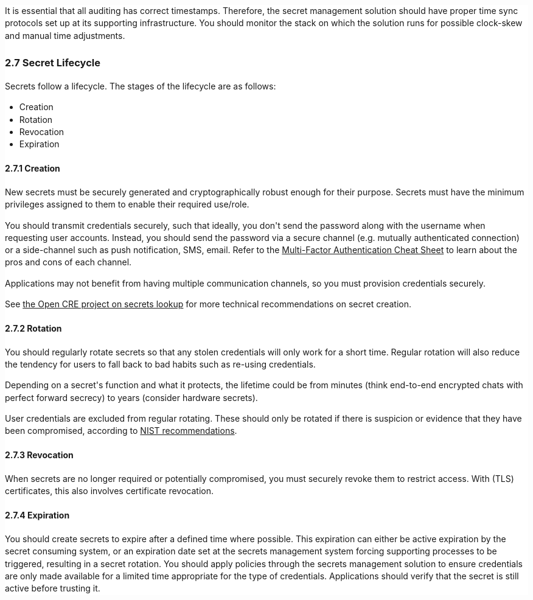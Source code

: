 It is essential that all auditing has correct timestamps. Therefore, the secret management solution should have proper time sync protocols set up at its supporting infrastructure. You should monitor the stack on which the solution runs for possible clock-skew and manual time adjustments.

### 2.7 Secret Lifecycle

Secrets follow a lifecycle. The stages of the lifecycle are as follows:

- Creation
- Rotation
- Revocation
- Expiration

#### 2.7.1 Creation

New secrets must be securely generated and cryptographically robust enough for their purpose. Secrets must have the minimum privileges assigned to them to enable their required use/role.

You should transmit credentials securely, such that ideally, you don't send the password along with the username when requesting user accounts. Instead, you should send the password via a secure channel (e.g. mutually authenticated connection) or a side-channel such as push notification, SMS, email. Refer to the [Multi-Factor Authentication Cheat Sheet](https://cheatsheetseries.owasp.org/cheatsheets/Multifactor_Authentication_Cheat_Sheet) to learn about the pros and cons of each channel.

Applications may not benefit from having multiple communication channels, so you must provision credentials securely.

See [the Open CRE project on secrets lookup](https://www.opencre.org/cre/223-780) for more technical recommendations on secret creation.

#### 2.7.2 Rotation

You should regularly rotate secrets so that any stolen credentials will only work for a short time. Regular rotation will also reduce the tendency for users to fall back to bad habits such as re-using credentials.

Depending on a secret's function and what it protects, the lifetime could be from minutes (think end-to-end encrypted chats with perfect forward secrecy) to years (consider hardware secrets).

User credentials are excluded from regular rotating. These should only be rotated if there is suspicion or evidence that they have been compromised, according to [NIST recommendations](https://pages.nist.gov/800-63-FAQ/#q-b05).

#### 2.7.3 Revocation

When secrets are no longer required or potentially compromised, you must securely revoke them to restrict access. With (TLS) certificates, this also involves certificate revocation.

#### 2.7.4 Expiration

You should create secrets to expire after a defined time where possible. This expiration can either be active expiration by the secret consuming system, or an expiration date set at the secrets management system forcing supporting processes to be triggered, resulting in a secret rotation.
You should apply policies through the secrets management solution to ensure credentials are only made available for a limited time appropriate for the type of credentials. Applications should verify that the secret is still active before trusting it.
